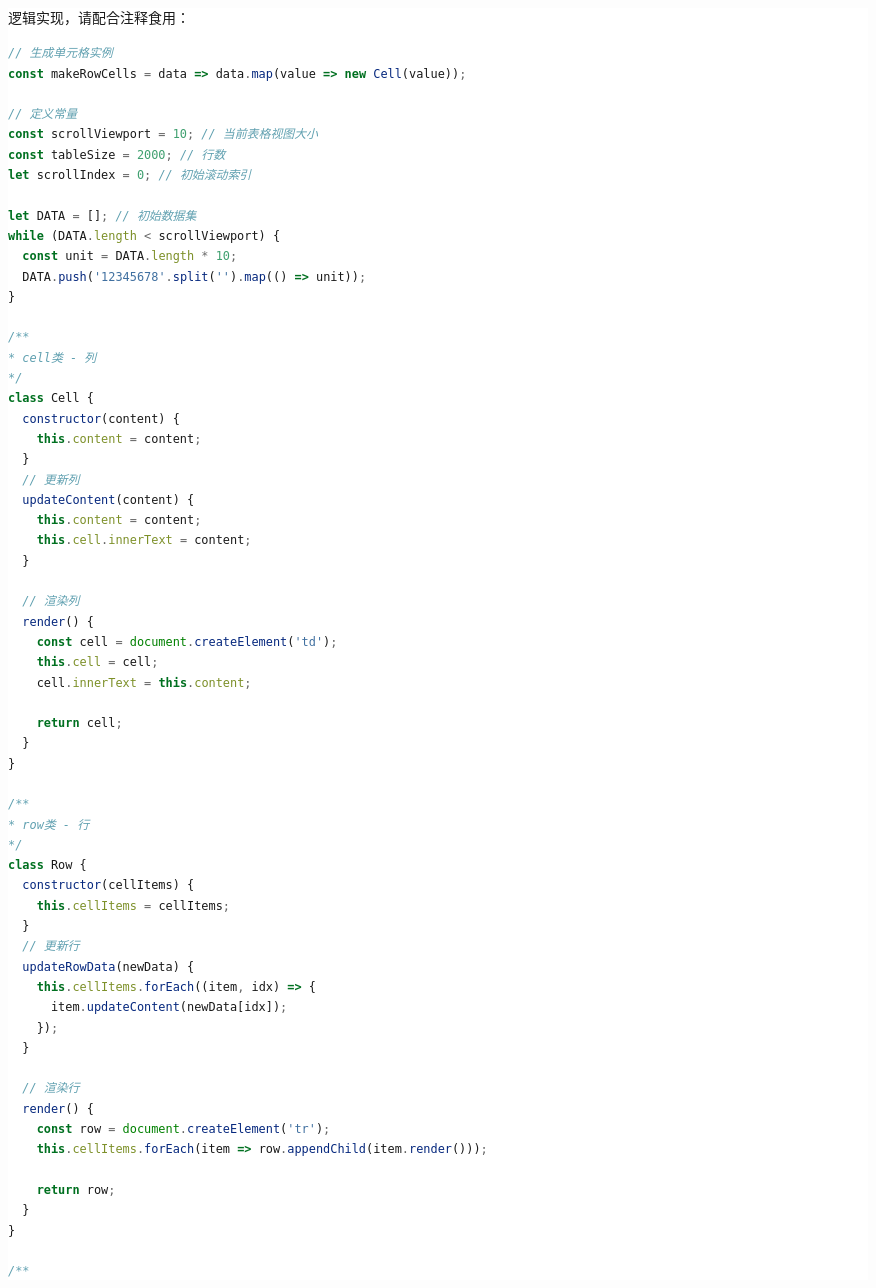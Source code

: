 逻辑实现，请配合注释食用：

```js
// 生成单元格实例
const makeRowCells = data => data.map(value => new Cell(value));

// 定义常量
const scrollViewport = 10; // 当前表格视图大小
const tableSize = 2000; // 行数
let scrollIndex = 0; // 初始滚动索引

let DATA = []; // 初始数据集
while (DATA.length < scrollViewport) {
  const unit = DATA.length * 10;
  DATA.push('12345678'.split('').map(() => unit));
}

/**
* cell类 - 列
*/
class Cell {
  constructor(content) {
    this.content = content;
  }
  // 更新列
  updateContent(content) {
    this.content = content;
    this.cell.innerText = content;
  }
  
  // 渲染列
  render() {
    const cell = document.createElement('td');
    this.cell = cell;
    cell.innerText = this.content;

    return cell;
  }
}

/**
* row类 - 行
*/
class Row {
  constructor(cellItems) {
    this.cellItems = cellItems;
  }
  // 更新行
  updateRowData(newData) {
    this.cellItems.forEach((item, idx) => {
      item.updateContent(newData[idx]);
    });
  }
  
  // 渲染行
  render() {
    const row = document.createElement('tr');
    this.cellItems.forEach(item => row.appendChild(item.render()));

    return row;
  }
}

/**
```